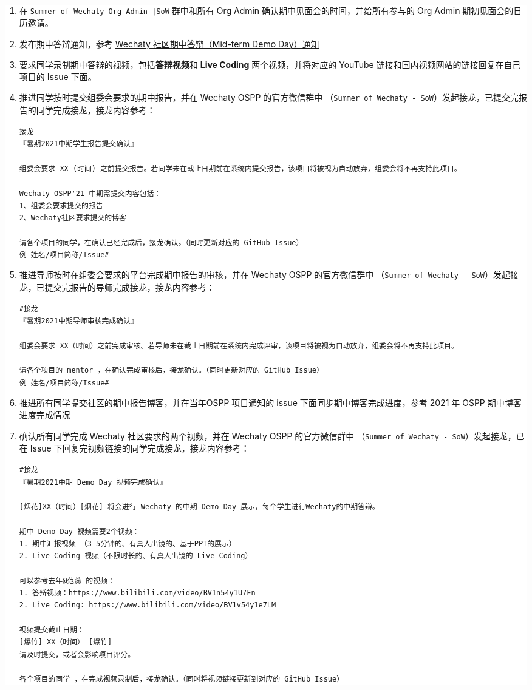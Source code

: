 1. 在 `Summer of Wechaty Org Admin |SoW` 群中和所有 Org Admin 确认期中见面会的时间，并给所有参与的 Org Admin 期初见面会的日历邀请。
1. 发布期中答辩通知，参考 [Wechaty 社区期中答辩（Mid-term Demo Day）通知](https://github.com/wechaty/summer/issues/79#issuecomment-899086777)
1. 要求同学录制期中答辩的视频，包括**答辩视频**和 **Live Coding** 两个视频，并将对应的 YouTube 链接和国内视频网站的链接回复在自己项目的 Issue 下面。
1. 推进同学按时提交组委会要求的期中报告，并在 Wechaty OSPP 的官方微信群中 （`Summer of Wechaty - SoW`）发起接龙，已提交完报告的同学完成接龙，接龙内容参考：

    ```txt
    接龙
    『暑期2021中期学生报告提交确认』

    组委会要求 XX (时间) 之前提交报告。若同学未在截止日期前在系统内提交报告，该项目将被视为自动放弃，组委会将不再支持此项目。

    Wechaty OSPP'21 中期需提交内容包括：
    1、组委会要求提交的报告
    2、Wechaty社区要求提交的博客

    请各个项目的同学，在确认已经完成后，接龙确认。（同时更新对应的 GitHub Issue）
    例 姓名/项目简称/Issue#
    ```

1. 推进导师按时在组委会要求的平台完成期中报告的审核，并在 Wechaty OSPP 的官方微信群中 （`Summer of Wechaty - SoW`）发起接龙，已提交完报告的导师完成接龙，接龙内容参考：

    ```txt
    #接龙
    『暑期2021中期导师审核完成确认』

    组委会要求 XX（时间）之前完成审核。若导师未在截止日期前在系统内完成评审，该项目将被视为自动放弃，组委会将不再支持此项目。

    请各个项目的 mentor ，在确认完成审核后，接龙确认。（同时更新对应的 GitHub Issue）
    例 姓名/项目简称/Issue#
    ```

1. 推进所有同学提交社区的期中报告博客，并在当年<u>OSPP 项目通知</u>的 issue 下面同步期中博客完成进度，参考 [2021 年 OSPP 期中博客进度完成情况](https://github.com/wechaty/summer/issues/79#issuecomment-899023310)
1. 确认所有同学完成 Wechaty 社区要求的两个视频，并在 Wechaty OSPP 的官方微信群中 （`Summer of Wechaty - SoW`）发起接龙，已在 Issue 下回复完视频链接的同学完成接龙，接龙内容参考：

    ```txt
    #接龙
    『暑期2021中期 Demo Day 视频完成确认』

    [烟花]XX（时间）[烟花] 将会进行 Wechaty 的中期 Demo Day 展示，每个学生进行Wechaty的中期答辩。

    期中 Demo Day 视频需要2个视频：
    1. 期中汇报视频 （3-5分钟的、有真人出镜的、基于PPT的展示）
    2. Live Coding 视频（不限时长的、有真人出镜的 Live Coding）

    可以参考去年@范蕊 的视频：
    1. 答辩视频：https://www.bilibili.com/video/BV1n54y1U7Fn
    2. Live Coding: https://www.bilibili.com/video/BV1v54y1e7LM

    视频提交截止日期：
    [爆竹] XX（时间） [爆竹]
    请及时提交，或者会影响项目评分。

    各个项目的同学 ，在完成视频录制后，接龙确认。（同时将视频链接更新到对应的 GitHub Issue）
